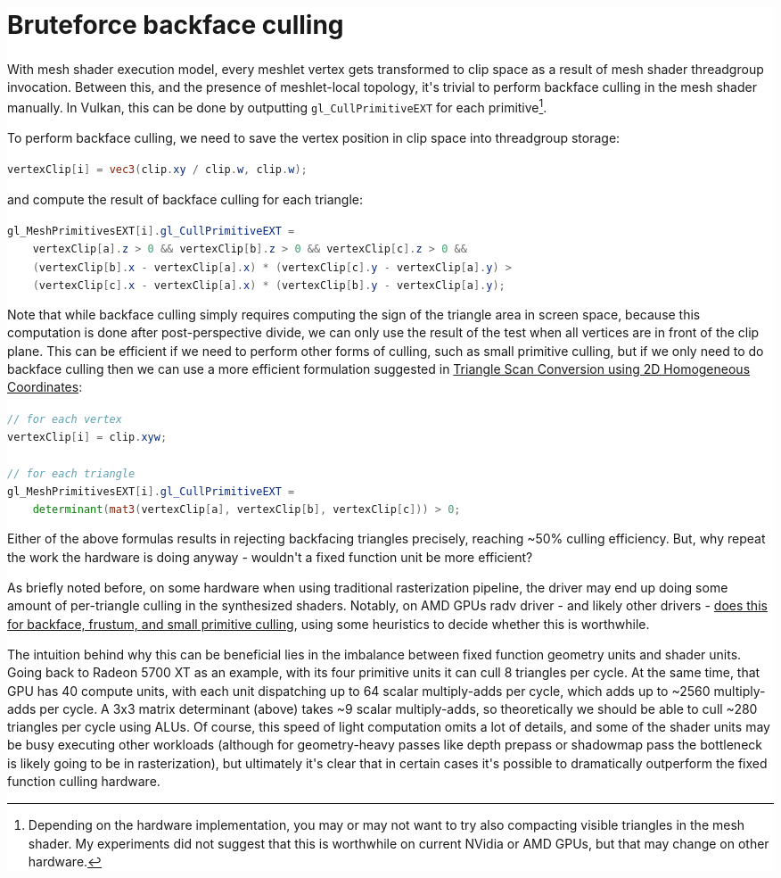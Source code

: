 # Bruteforce backface culling

With mesh shader execution model, every meshlet vertex gets transformed to clip space as a result of mesh shader threadgroup invocation. Between this, and the presence of meshlet-local topology, it's trivial to perform backface culling in the mesh shader manually. In Vulkan, this can be done by outputting `gl_CullPrimitiveEXT` for each primitive[^3].

To perform backface culling, we need to save the vertex position in clip space into threadgroup storage:

```glsl
vertexClip[i] = vec3(clip.xy / clip.w, clip.w);
```

and compute the result of backface culling for each triangle:

```glsl
gl_MeshPrimitivesEXT[i].gl_CullPrimitiveEXT =
    vertexClip[a].z > 0 && vertexClip[b].z > 0 && vertexClip[c].z > 0 &&
    (vertexClip[b].x - vertexClip[a].x) * (vertexClip[c].y - vertexClip[a].y) >
    (vertexClip[c].x - vertexClip[a].x) * (vertexClip[b].y - vertexClip[a].y);
```

Note that while backface culling simply requires computing the sign of the triangle area in screen space, because this computation is done after post-perspective divide, we can only use the result of the test when all vertices are in front of the clip plane. This can be efficient if we need to perform other forms of culling, such as small primitive culling, but if we only need to do backface culling then we can use a more efficient formulation suggested in [Triangle Scan Conversion using 2D Homogeneous Coordinates](https://www.cs.cmu.edu/afs/cs/academic/class/15869-f11/www/readings/olano97_homogeneous.pdf):

```glsl
// for each vertex
vertexClip[i] = clip.xyw;

// for each triangle
gl_MeshPrimitivesEXT[i].gl_CullPrimitiveEXT =
    determinant(mat3(vertexClip[a], vertexClip[b], vertexClip[c])) > 0;
```

Either of the above formulas results in rejecting backfacing triangles precisely, reaching ~50% culling efficiency. But, why repeat the work the hardware is doing anyway - wouldn't a fixed function unit be more efficient?

As briefly noted before, on some hardware when using traditional rasterization pipeline, the driver may end up doing some amount of per-triangle culling in the synthesized shaders. Notably, on AMD GPUs radv driver - and likely other drivers - [does this for backface, frustum, and small primitive culling](https://timur.hu/blog/2022/what-is-ngg), using some heuristics to decide whether this is worthwhile.

The intuition behind why this can be beneficial lies in the imbalance between fixed function geometry units and shader units. Going back to Radeon 5700 XT as an example, with its four primitive units it can cull 8 triangles per cycle. At the same time, that GPU has 40 compute units, with each unit dispatching up to 64 scalar multiply-adds per cycle, which adds up to ~2560 multiply-adds per cycle. A 3x3 matrix determinant (above) takes ~9 scalar multiply-adds, so theoretically we should be able to cull ~280 triangles per cycle using ALUs. Of course, this speed of light computation omits a lot of details, and some of the shader units may be busy executing other workloads (although for geometry-heavy passes like depth prepass or shadowmap pass the bottleneck is likely going to be in rasterization), but ultimately it's clear that in certain cases it's possible to dramatically outperform the fixed function culling hardware.


[^1]: There are other, more powerful, culling techniques that can make task-level culling of meshlets more effective, such as occlusion culling which is also implemented in [niagara](https://github.com/zeux/niagara), but are outside of the scope for today's post.
[^2]: meshoptimizer's main algorithm for meshlet construction, meshopt_buildMeshlets, has a parameter `cone_weight` that helps control this tradeoff to a small extent, although the algorithm always prefers connectivity over orientation. All numbers in this post assume `cone_weight = 0.5`.
[^3]: Depending on the hardware implementation, you may or may not want to try also compacting visible triangles in the mesh shader. My experiments did not suggest that this is worthwhile on current NVidia or AMD GPUs, but that may change on other hardware.
[^4]: This discrepancy comes from the fact that niagara currently uses the only meshlet configuration that was reasonably performant on AMD hardware, and I didn't invest the time yet to do rigorous cross-vendor tuning.